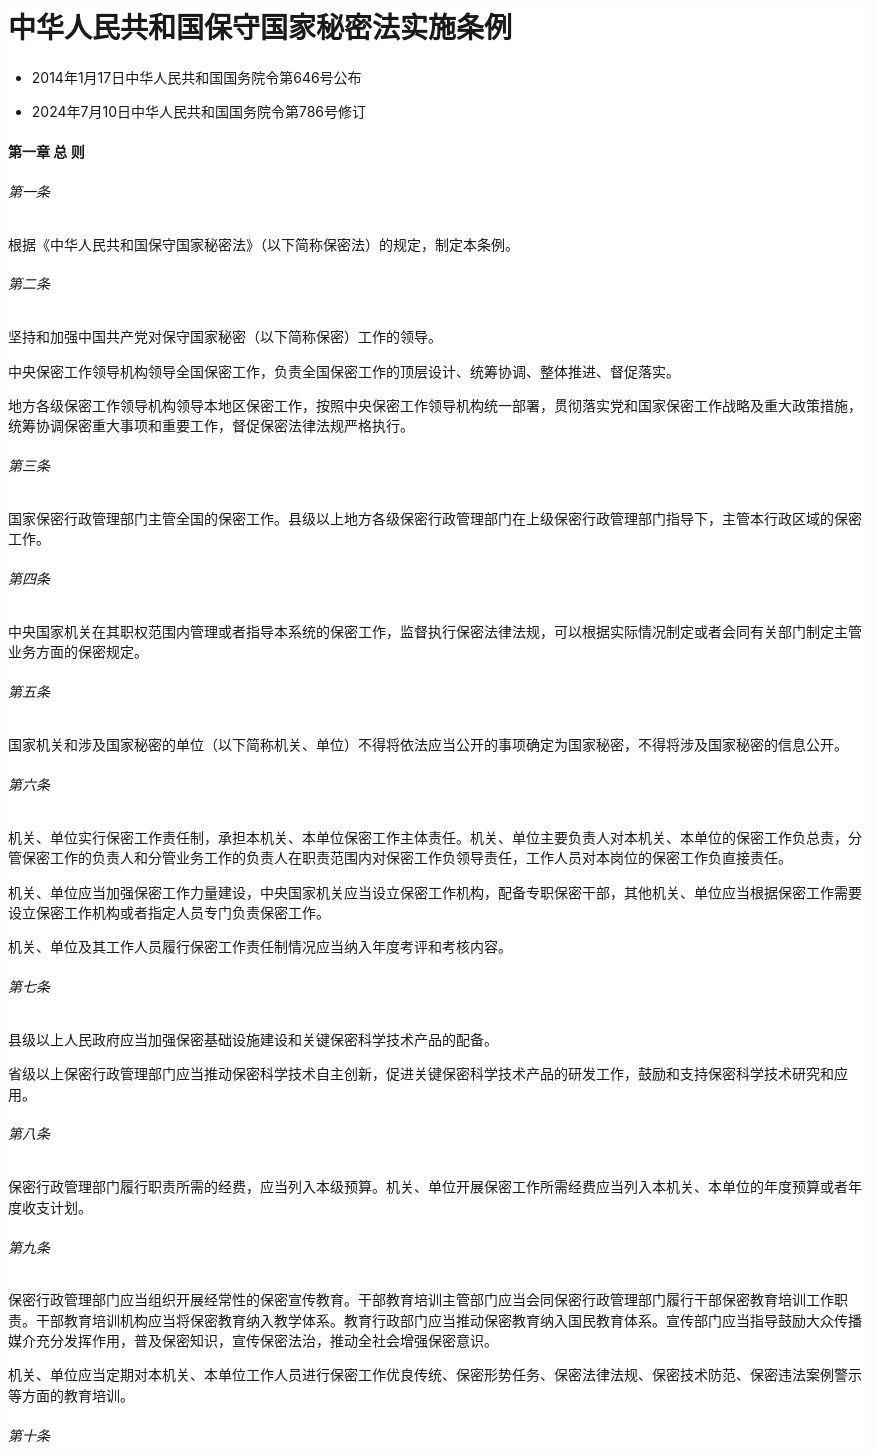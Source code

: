 # 中华人民共和国保守国家秘密法实施条例

- 2014年1月17日中华人民共和国国务院令第646号公布

- 2024年7月10日中华人民共和国国务院令第786号修订



#### 第一章 总 则

###### 第一条

根据《中华人民共和国保守国家秘密法》（以下简称保密法）的规定，制定本条例。

###### 第二条

坚持和加强中国共产党对保守国家秘密（以下简称保密）工作的领导。

中央保密工作领导机构领导全国保密工作，负责全国保密工作的顶层设计、统筹协调、整体推进、督促落实。

地方各级保密工作领导机构领导本地区保密工作，按照中央保密工作领导机构统一部署，贯彻落实党和国家保密工作战略及重大政策措施，统筹协调保密重大事项和重要工作，督促保密法律法规严格执行。

###### 第三条

国家保密行政管理部门主管全国的保密工作。县级以上地方各级保密行政管理部门在上级保密行政管理部门指导下，主管本行政区域的保密工作。

###### 第四条

中央国家机关在其职权范围内管理或者指导本系统的保密工作，监督执行保密法律法规，可以根据实际情况制定或者会同有关部门制定主管业务方面的保密规定。

###### 第五条

国家机关和涉及国家秘密的单位（以下简称机关、单位）不得将依法应当公开的事项确定为国家秘密，不得将涉及国家秘密的信息公开。

###### 第六条

机关、单位实行保密工作责任制，承担本机关、本单位保密工作主体责任。机关、单位主要负责人对本机关、本单位的保密工作负总责，分管保密工作的负责人和分管业务工作的负责人在职责范围内对保密工作负领导责任，工作人员对本岗位的保密工作负直接责任。

机关、单位应当加强保密工作力量建设，中央国家机关应当设立保密工作机构，配备专职保密干部，其他机关、单位应当根据保密工作需要设立保密工作机构或者指定人员专门负责保密工作。

机关、单位及其工作人员履行保密工作责任制情况应当纳入年度考评和考核内容。

###### 第七条

县级以上人民政府应当加强保密基础设施建设和关键保密科学技术产品的配备。

省级以上保密行政管理部门应当推动保密科学技术自主创新，促进关键保密科学技术产品的研发工作，鼓励和支持保密科学技术研究和应用。

###### 第八条

保密行政管理部门履行职责所需的经费，应当列入本级预算。机关、单位开展保密工作所需经费应当列入本机关、本单位的年度预算或者年度收支计划。

###### 第九条

保密行政管理部门应当组织开展经常性的保密宣传教育。干部教育培训主管部门应当会同保密行政管理部门履行干部保密教育培训工作职责。干部教育培训机构应当将保密教育纳入教学体系。教育行政部门应当推动保密教育纳入国民教育体系。宣传部门应当指导鼓励大众传播媒介充分发挥作用，普及保密知识，宣传保密法治，推动全社会增强保密意识。

机关、单位应当定期对本机关、本单位工作人员进行保密工作优良传统、保密形势任务、保密法律法规、保密技术防范、保密违法案例警示等方面的教育培训。

###### 第十条
